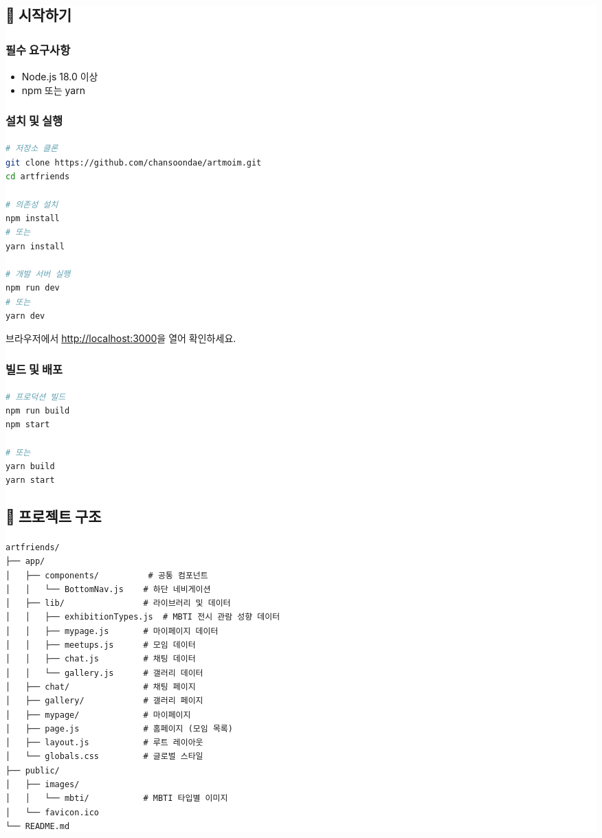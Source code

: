 ## 🚀 시작하기

### 필수 요구사항

- Node.js 18.0 이상
- npm 또는 yarn

### 설치 및 실행

```bash
# 저장소 클론
git clone https://github.com/chansoondae/artmoim.git
cd artfriends

# 의존성 설치
npm install
# 또는
yarn install

# 개발 서버 실행
npm run dev
# 또는
yarn dev
```

브라우저에서 [http://localhost:3000](http://localhost:3000)을 열어 확인하세요.

### 빌드 및 배포

```bash
# 프로덕션 빌드
npm run build
npm start

# 또는
yarn build
yarn start
```

## 📁 프로젝트 구조

```
artfriends/
├── app/
│   ├── components/          # 공통 컴포넌트
│   │   └── BottomNav.js    # 하단 네비게이션
│   ├── lib/                # 라이브러리 및 데이터
│   │   ├── exhibitionTypes.js  # MBTI 전시 관람 성향 데이터
│   │   ├── mypage.js       # 마이페이지 데이터
│   │   ├── meetups.js      # 모임 데이터
│   │   ├── chat.js         # 채팅 데이터
│   │   └── gallery.js      # 갤러리 데이터
│   ├── chat/               # 채팅 페이지
│   ├── gallery/            # 갤러리 페이지
│   ├── mypage/             # 마이페이지
│   ├── page.js             # 홈페이지 (모임 목록)
│   ├── layout.js           # 루트 레이아웃
│   └── globals.css         # 글로벌 스타일
├── public/
│   ├── images/
│   │   └── mbti/           # MBTI 타입별 이미지
│   └── favicon.ico
└── README.md
```
